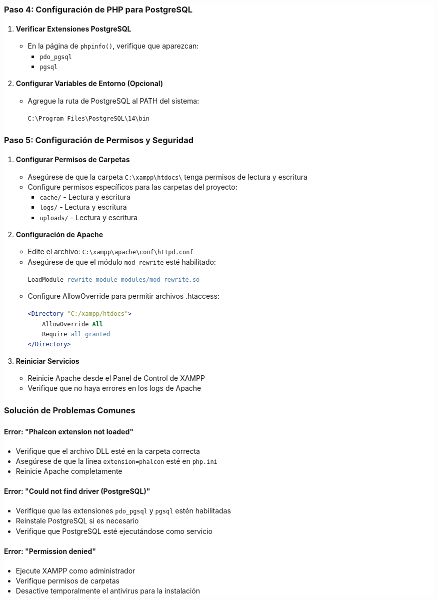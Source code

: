 ### Paso 4: Configuración de PHP para PostgreSQL

1. **Verificar Extensiones PostgreSQL**
   - En la página de `phpinfo()`, verifique que aparezcan:
     - `pdo_pgsql`
     - `pgsql`

2. **Configurar Variables de Entorno (Opcional)**
   - Agregue la ruta de PostgreSQL al PATH del sistema:
     ```
     C:\Program Files\PostgreSQL\14\bin
     ```

### Paso 5: Configuración de Permisos y Seguridad

1. **Configurar Permisos de Carpetas**
   - Asegúrese de que la carpeta `C:\xampp\htdocs\` tenga permisos de lectura y escritura
   - Configure permisos específicos para las carpetas del proyecto:
     - `cache/` - Lectura y escritura
     - `logs/` - Lectura y escritura
     - `uploads/` - Lectura y escritura

2. **Configuración de Apache**
   - Edite el archivo: `C:\xampp\apache\conf\httpd.conf`
   - Asegúrese de que el módulo `mod_rewrite` esté habilitado:
     ```apache
     LoadModule rewrite_module modules/mod_rewrite.so
     ```
   - Configure AllowOverride para permitir archivos .htaccess:
     ```apache
     <Directory "C:/xampp/htdocs">
         AllowOverride All
         Require all granted
     </Directory>
     ```

3. **Reiniciar Servicios**
   - Reinicie Apache desde el Panel de Control de XAMPP
   - Verifique que no haya errores en los logs de Apache

### Solución de Problemas Comunes

#### Error: "Phalcon extension not loaded"
- Verifique que el archivo DLL esté en la carpeta correcta
- Asegúrese de que la línea `extension=phalcon` esté en `php.ini`
- Reinicie Apache completamente

#### Error: "Could not find driver (PostgreSQL)"
- Verifique que las extensiones `pdo_pgsql` y `pgsql` estén habilitadas
- Reinstale PostgreSQL si es necesario
- Verifique que PostgreSQL esté ejecutándose como servicio

#### Error: "Permission denied"
- Ejecute XAMPP como administrador
- Verifique permisos de carpetas
- Desactive temporalmente el antivirus para la instalación
